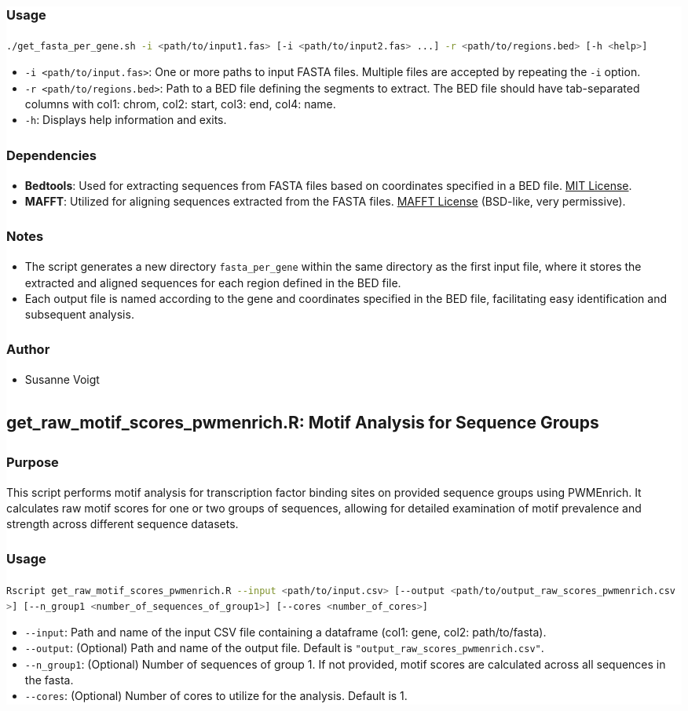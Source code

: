 ### Usage

```bash
./get_fasta_per_gene.sh -i <path/to/input1.fas> [-i <path/to/input2.fas> ...] -r <path/to/regions.bed> [-h <help>]
```

- `-i <path/to/input.fas>`: One or more paths to input FASTA files. Multiple files are accepted by repeating the `-i` option.
- `-r <path/to/regions.bed>`: Path to a BED file defining the segments to extract. The BED file should have tab-separated columns with col1: chrom, col2: start, col3: end, col4: name.
- `-h`: Displays help information and exits.

### Dependencies

- **Bedtools**: Used for extracting sequences from FASTA files based on coordinates specified in a BED file. [MIT License](https://bedtools.readthedocs.io/en/latest/content/license.html).
- **MAFFT**: Utilized for aligning sequences extracted from the FASTA files. [MAFFT License](https://mafft.cbrc.jp/alignment/software/license.html) (BSD-like, very permissive).

### Notes

- The script generates a new directory `fasta_per_gene` within the same directory as the first input file, where it stores the extracted and aligned sequences for each region defined in the BED file.
- Each output file is named according to the gene and coordinates specified in the BED file, facilitating easy identification and subsequent analysis.

### Author

- Susanne Voigt


## get_raw_motif_scores_pwmenrich.R: Motif Analysis for Sequence Groups

### Purpose

This script performs motif analysis for transcription factor binding sites on provided sequence groups using PWMEnrich. It calculates raw motif scores for one or two groups of sequences, allowing for detailed examination of motif prevalence and strength across different sequence datasets.

### Usage

```bash
Rscript get_raw_motif_scores_pwmenrich.R --input <path/to/input.csv> [--output <path/to/output_raw_scores_pwmenrich.csv>] [--n_group1 <number_of_sequences_of_group1>] [--cores <number_of_cores>]
```

- `--input`: Path and name of the input CSV file containing a dataframe (col1: gene, col2: path/to/fasta).
- `--output`: (Optional) Path and name of the output file. Default is `"output_raw_scores_pwmenrich.csv"`.
- `--n_group1`: (Optional) Number of sequences of group 1. If not provided, motif scores are calculated across all sequences in the fasta.
- `--cores`: (Optional) Number of cores to utilize for the analysis. Default is 1.
